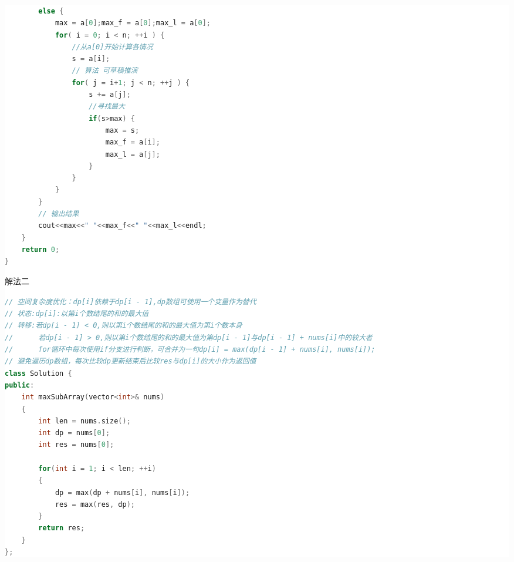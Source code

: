 ```c++
        else {
            max = a[0];max_f = a[0];max_l = a[0];
            for( i = 0; i < n; ++i ) {           
                //从a[0]开始计算各情况    
                s = a[i];
                // 算法 可草稿推演
                for( j = i+1; j < n; ++j ) {
                    s += a[j];
                    //寻找最大 
                    if(s>max) {                     
                        max = s; 
                        max_f = a[i];
                        max_l = a[j];
                    }
                }
            }
        }
        // 输出结果
        cout<<max<<" "<<max_f<<" "<<max_l<<endl;
    }
    return 0;
}

```

解法二

```c++
// 空间复杂度优化：dp[i]依赖于dp[i - 1],dp数组可使用一个变量作为替代
// 状态:dp[i]:以第i个数结尾的和的最大值
// 转移:若dp[i - 1] < 0,则以第i个数结尾的和的最大值为第i个数本身
//      若dp[i - 1] > 0,则以第i个数结尾的和的最大值为第dp[i - 1]与dp[i - 1] + nums[i]中的较大者
//      for循环中每次使用if分支进行判断，可合并为一句dp[i] = max(dp[i - 1] + nums[i], nums[i]);
// 避免遍历dp数组，每次比较dp更新结束后比较res与dp[i]的大小作为返回值
class Solution {
public:
    int maxSubArray(vector<int>& nums) 
    {
        int len = nums.size();
        int dp = nums[0];
        int res = nums[0];
        
        for(int i = 1; i < len; ++i)
        {
            dp = max(dp + nums[i], nums[i]);
            res = max(res, dp);
        }
        return res;
    }
};
```
